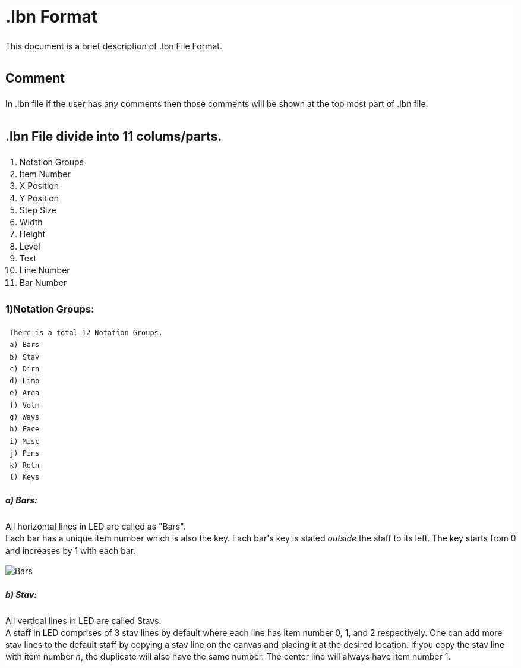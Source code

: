 # .lbn Format
This document is a brief description of .lbn File Format.

## Comment
  In .lbn file if the user has any comments then those comments will be shown at the top most part of .lbn file.

## .lbn File divide into 11 colums/parts. 
 1)  Notation Groups
 2)  Item Number
 3)  X Position 
 4)  Y Position 
 5)  Step Size 
 6)  Width 
 7)  Height
 8)  Level
 9)  Text 
 10) Line Number 
 11) Bar Number

### 1)Notation Groups:
     There is a total 12 Notation Groups.
     a) Bars
     b) Stav
     c) Dirn
     d) Limb
     e) Area
     f) Volm
     g) Ways
     h) Face
     i) Misc
     j) Pins
     k) Rotn
     l) Keys
 
##### a) Bars:
All horizontal lines in LED are called as "Bars".<br />
Each bar has a unique item number which is also the key. Each bar's key is stated *outside* the staff to its left. The key starts from 0 and increases by 1 with each bar.

![Bars](https://rawgit.com/rusimody/Laban-tk/pucsd_laban_project/docs/img/Bar.png)

##### b) Stav:
All vertical lines in LED are called Stavs.<br />
A staff in LED comprises of 3 stav lines by default where each line has item number 0, 1, and 2 respectively. One can add more stav lines to the default staff by copying a stav line on the canvas and placing it at the desired location. If you copy the stav line with item number *n*, the duplicate will also have the same number. The center line will always have item number 1.
